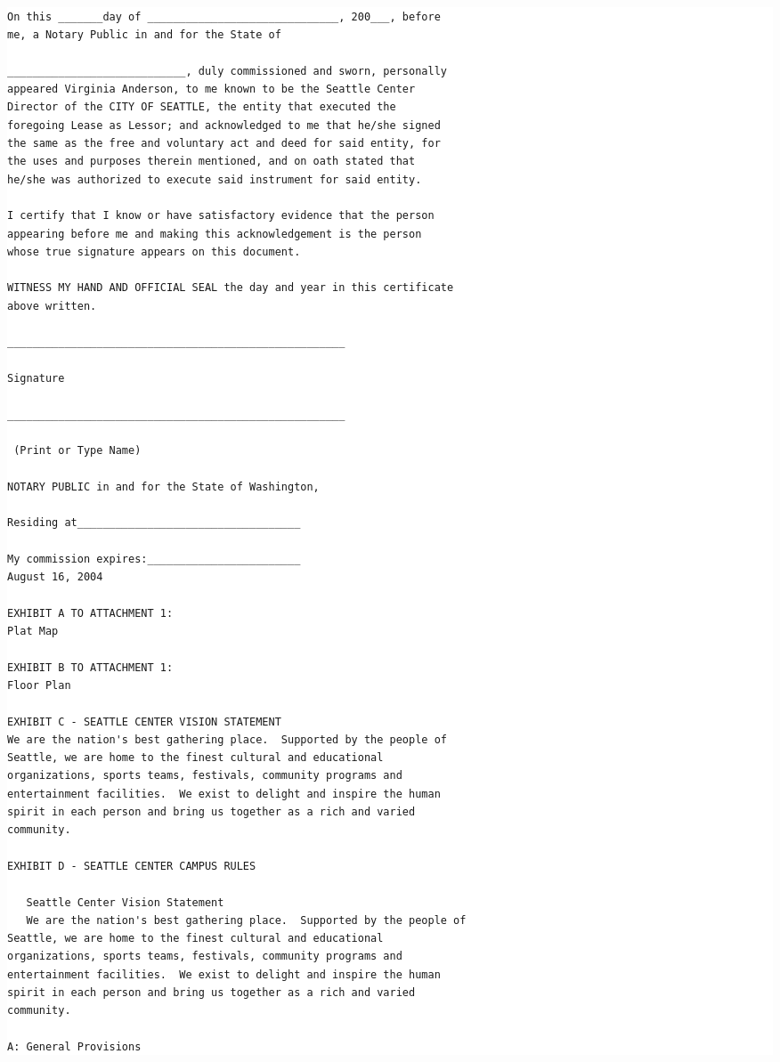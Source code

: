     On this _______day of ______________________________, 200___, before  
    me, a Notary Public in and for the State of  
  
    ____________________________, duly commissioned and sworn, personally  
    appeared Virginia Anderson, to me known to be the Seattle Center  
    Director of the CITY OF SEATTLE, the entity that executed the  
    foregoing Lease as Lessor; and acknowledged to me that he/she signed  
    the same as the free and voluntary act and deed for said entity, for  
    the uses and purposes therein mentioned, and on oath stated that  
    he/she was authorized to execute said instrument for said entity.  
  
    I certify that I know or have satisfactory evidence that the person  
    appearing before me and making this acknowledgement is the person  
    whose true signature appears on this document.  
  
    WITNESS MY HAND AND OFFICIAL SEAL the day and year in this certificate  
    above written.  
  
    _____________________________________________________  
  
    Signature  
  
    _____________________________________________________  
  
     (Print or Type Name)  
  
    NOTARY PUBLIC in and for the State of Washington,  
  
    Residing at___________________________________  
  
    My commission expires:________________________  
    August 16, 2004  
  
    EXHIBIT A TO ATTACHMENT 1:  
    Plat Map  
  
    EXHIBIT B TO ATTACHMENT 1:  
    Floor Plan  
  
    EXHIBIT C - SEATTLE CENTER VISION STATEMENT  
    We are the nation's best gathering place.  Supported by the people of  
    Seattle, we are home to the finest cultural and educational  
    organizations, sports teams, festivals, community programs and  
    entertainment facilities.  We exist to delight and inspire the human  
    spirit in each person and bring us together as a rich and varied  
    community.  
  
    EXHIBIT D - SEATTLE CENTER CAMPUS RULES  
  
       Seattle Center Vision Statement  
       We are the nation's best gathering place.  Supported by the people of  
    Seattle, we are home to the finest cultural and educational  
    organizations, sports teams, festivals, community programs and  
    entertainment facilities.  We exist to delight and inspire the human  
    spirit in each person and bring us together as a rich and varied  
    community.  
  
    A: General Provisions  
  